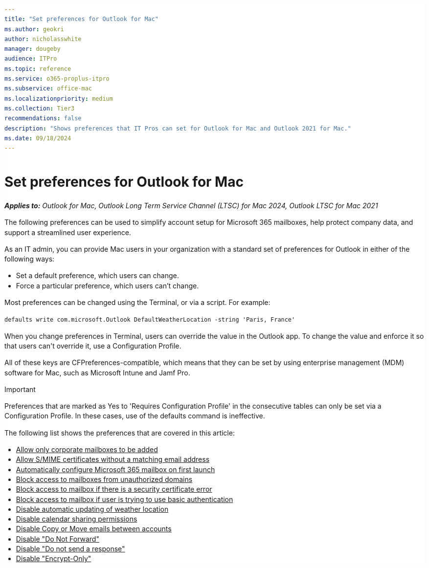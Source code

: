 ```yaml
---
title: "Set preferences for Outlook for Mac"
ms.author: geokri
author: nicholasswhite
manager: dougeby
audience: ITPro
ms.topic: reference
ms.service: o365-proplus-itpro
ms.subservice: office-mac
ms.localizationpriority: medium
ms.collection: Tier3
recommendations: false
description: "Shows preferences that IT Pros can set for Outlook for Mac and Outlook 2021 for Mac."
ms.date: 09/18/2024
---
```


# Set preferences for Outlook for Mac

***Applies to:*** *Outlook for Mac, Outlook Long Term Service Channel (LTSC) for Mac 2024, Outlook LTSC for Mac 2021*

The following preferences can be used to simplify account setup for Microsoft 365 mailboxes, help protect company data, and support a streamlined user experience.

As an IT admin, you can provide Mac users in your organization with a standard set of preferences for Outlook in either of the following ways:

- Set a default preference, which users can change.
- Force a particular preference, which users can’t change.

Most preferences can be changed using the Terminal, or via a script. For example:

```console
defaults write com.microsoft.Outlook DefaultWeatherLocation -string 'Paris, France'
```

When you change preferences in Terminal, users can override the value in the Outlook app. To change the value and enforce it so that users can't override it, use a Configuration Profile.

All of these keys are CFPreferences-compatible, which means that they can be set by using enterprise management (MDM) software for Mac, such as Microsoft Intune and Jamf Pro.

> [!IMPORTANT]
> Preferences that are marked as Yes to 'Requires Configuration Profile' in the consecutive tables can only be set via a Configuration Profile. In these cases, use of the defaults command is ineffective.

The following list shows the preferences that are covered in this article:

- [Allow only corporate mailboxes to be added](#allow-only-corporate-mailboxes-to-be-added)
- [Allow S/MIME certificates without a matching email address](#allow-smime-certificates-without-a-matching-email-address)
- [Automatically configure Microsoft 365 mailbox on first launch](#automatically-configure-microsoft-365-mailbox-on-first-launch)
- [Block access to mailboxes from unauthorized domains](#block-access-to-mailboxes-from-unauthorized-domains)
- [Block access to mailbox if there is a security certificate error](#block-access-to-mailbox-if-there-is-a-security-certificate-error)
- [Block access to mailbox if user is trying to use basic authentication](#block-access-to-mailbox-if-user-is-trying-to-use-basic-authentication)
- [Disable automatic updating of weather location](#disable-automatic-updating-of-weather-location)
- [Disable calendar sharing permissions](#disable-calendar-sharing-permissions)
- [Disable Copy or Move emails between accounts](#disable-copy-or-move-emails-between-accounts)
- [Disable "Do Not Forward"](#disable-do-not-forward)
- [Disable "Do not send a response"](#disable-do-not-send-a-response)
- [Disable "Encrypt-Only"](#disable-encrypt-only)